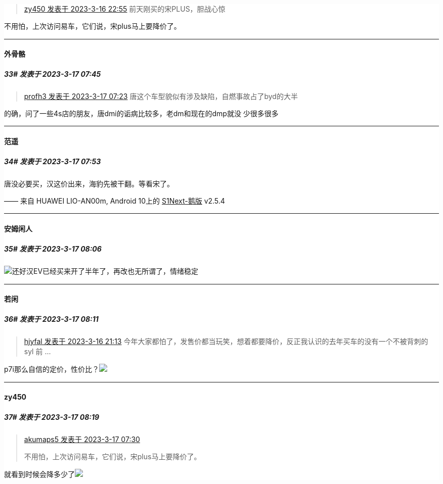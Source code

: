 <blockquote><a href="httphttps://bbs.saraba1st.com/2b/forum.php?mod=redirect&amp;goto=findpost&amp;pid=60115079&amp;ptid=2124399" target="_blank">zy450 发表于 2023-3-16 22:55</a>
前天刚买的宋PLUS，胆战心惊</blockquote>
不用怕，上次访问易车，它们说，宋plus马上要降价了。

*****

####  外骨骼  
##### 33#       发表于 2023-3-17 07:45

<blockquote><a href="httphttps://bbs.saraba1st.com/2b/forum.php?mod=redirect&amp;goto=findpost&amp;pid=60117013&amp;ptid=2124399" target="_blank">profh3 发表于 2023-3-17 07:23</a>
唐这个车型貌似有涉及缺陷，自燃事故占了byd的大半</blockquote>
的确，问了一些4s店的朋友，唐dmi的诟病比较多，老dm和现在的dmp就没
少很多很多

*****

####  范遥  
##### 34#       发表于 2023-3-17 07:53

唐没必要买，汉这价出来，海豹先被干翻。等看宋了。

—— 来自 HUAWEI LIO-AN00m, Android 10上的 [S1Next-鹅版](https://github.com/ykrank/S1-Next/releases) v2.5.4

*****

####  安姆闲人  
##### 35#       发表于 2023-3-17 08:06

<img src="https://static.saraba1st.com/image/smiley/face2017/009.gif" referrerpolicy="no-referrer">还好汉EV已经买来开了半年了，再改也无所谓了，情绪稳定

*****

####  若闲  
##### 36#       发表于 2023-3-17 08:11

<blockquote><a href="httphttps://bbs.saraba1st.com/2b/forum.php?mod=redirect&amp;goto=findpost&amp;pid=60113913&amp;ptid=2124399" target="_blank">hjyfal 发表于 2023-3-16 21:13</a>
今年大家都怕了，发售价都当玩笑，想着都要降价，反正我认识的去年买车的没有一个不被背刺的
syl 前 ...</blockquote>
p7i那么自信的定价，性价比？<img src="https://static.saraba1st.com/image/smiley/face2017/004.gif" referrerpolicy="no-referrer">

*****

####  zy450  
##### 37#       发表于 2023-3-17 08:19

<blockquote><a href="httphttps://bbs.saraba1st.com/2b/forum.php?mod=redirect&amp;goto=findpost&amp;pid=60117027&amp;ptid=2124399" target="_blank">akumaps5 发表于 2023-3-17 07:30</a>

不用怕，上次访问易车，它们说，宋plus马上要降价了。</blockquote>
就看到时候会降多少了<img src="https://static.saraba1st.com/image/smiley/face2017/037.png" referrerpolicy="no-referrer">
